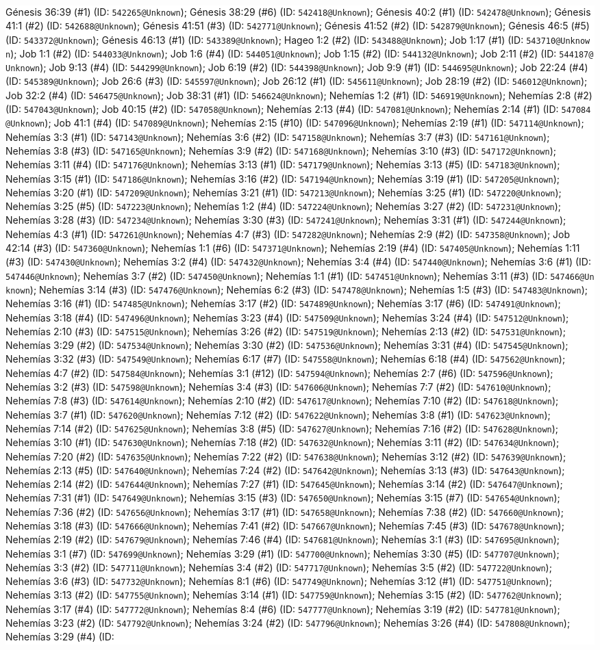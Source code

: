 Génesis 36:39 (#1) (ID: `542265@Unknown`); Génesis 38:29 (#6) (ID: `542418@Unknown`); Génesis 40:2 (#1) (ID: `542478@Unknown`); Génesis 41:1 (#2) (ID: `542688@Unknown`); Génesis 41:51 (#3) (ID: `542771@Unknown`); Génesis 41:52 (#2) (ID: `542879@Unknown`); Génesis 46:5 (#5) (ID: `543372@Unknown`); Génesis 46:13 (#1) (ID: `543389@Unknown`); Hageo 1:2 (#2) (ID: `543488@Unknown`); Job 1:17 (#1) (ID: `543710@Unknown`); Job 1:1 (#2) (ID: `544033@Unknown`); Job 1:6 (#4) (ID: `544051@Unknown`); Job 1:15 (#2) (ID: `544132@Unknown`); Job 2:11 (#2) (ID: `544187@Unknown`); Job 9:13 (#4) (ID: `544299@Unknown`); Job 6:19 (#2) (ID: `544398@Unknown`); Job 9:9 (#1) (ID: `544695@Unknown`); Job 22:24 (#4) (ID: `545389@Unknown`); Job 26:6 (#3) (ID: `545597@Unknown`); Job 26:12 (#1) (ID: `545611@Unknown`); Job 28:19 (#2) (ID: `546012@Unknown`); Job 32:2 (#4) (ID: `546475@Unknown`); Job 38:31 (#1) (ID: `546624@Unknown`); Nehemías 1:2 (#1) (ID: `546919@Unknown`); Nehemías 2:8 (#2) (ID: `547043@Unknown`); Job 40:15 (#2) (ID: `547058@Unknown`); Nehemías 2:13 (#4) (ID: `547081@Unknown`); Nehemías 2:14 (#1) (ID: `547084@Unknown`); Job 41:1 (#4) (ID: `547089@Unknown`); Nehemías 2:15 (#10) (ID: `547096@Unknown`); Nehemías 2:19 (#1) (ID: `547114@Unknown`); Nehemías 3:3 (#1) (ID: `547143@Unknown`); Nehemías 3:6 (#2) (ID: `547158@Unknown`); Nehemías 3:7 (#3) (ID: `547161@Unknown`); Nehemías 3:8 (#3) (ID: `547165@Unknown`); Nehemías 3:9 (#2) (ID: `547168@Unknown`); Nehemías 3:10 (#3) (ID: `547172@Unknown`); Nehemías 3:11 (#4) (ID: `547176@Unknown`); Nehemías 3:13 (#1) (ID: `547179@Unknown`); Nehemías 3:13 (#5) (ID: `547183@Unknown`); Nehemías 3:15 (#1) (ID: `547186@Unknown`); Nehemías 3:16 (#2) (ID: `547194@Unknown`); Nehemías 3:19 (#1) (ID: `547205@Unknown`); Nehemías 3:20 (#1) (ID: `547209@Unknown`); Nehemías 3:21 (#1) (ID: `547213@Unknown`); Nehemías 3:25 (#1) (ID: `547220@Unknown`); Nehemías 3:25 (#5) (ID: `547223@Unknown`); Nehemías 1:2 (#4) (ID: `547224@Unknown`); Nehemías 3:27 (#2) (ID: `547231@Unknown`); Nehemías 3:28 (#3) (ID: `547234@Unknown`); Nehemías 3:30 (#3) (ID: `547241@Unknown`); Nehemías 3:31 (#1) (ID: `547244@Unknown`); Nehemías 4:3 (#1) (ID: `547261@Unknown`); Nehemías 4:7 (#3) (ID: `547282@Unknown`); Nehemías 2:9 (#2) (ID: `547358@Unknown`); Job 42:14 (#3) (ID: `547360@Unknown`); Nehemías 1:1 (#6) (ID: `547371@Unknown`); Nehemías 2:19 (#4) (ID: `547405@Unknown`); Nehemías 1:11 (#3) (ID: `547430@Unknown`); Nehemías 3:2 (#4) (ID: `547432@Unknown`); Nehemías 3:4 (#4) (ID: `547440@Unknown`); Nehemías 3:6 (#1) (ID: `547446@Unknown`); Nehemías 3:7 (#2) (ID: `547450@Unknown`); Nehemías 1:1 (#1) (ID: `547451@Unknown`); Nehemías 3:11 (#3) (ID: `547466@Unknown`); Nehemías 3:14 (#3) (ID: `547476@Unknown`); Nehemías 6:2 (#3) (ID: `547478@Unknown`); Nehemías 1:5 (#3) (ID: `547483@Unknown`); Nehemías 3:16 (#1) (ID: `547485@Unknown`); Nehemías 3:17 (#2) (ID: `547489@Unknown`); Nehemías 3:17 (#6) (ID: `547491@Unknown`); Nehemías 3:18 (#4) (ID: `547496@Unknown`); Nehemías 3:23 (#4) (ID: `547509@Unknown`); Nehemías 3:24 (#4) (ID: `547512@Unknown`); Nehemías 2:10 (#3) (ID: `547515@Unknown`); Nehemías 3:26 (#2) (ID: `547519@Unknown`); Nehemías 2:13 (#2) (ID: `547531@Unknown`); Nehemías 3:29 (#2) (ID: `547534@Unknown`); Nehemías 3:30 (#2) (ID: `547536@Unknown`); Nehemías 3:31 (#4) (ID: `547545@Unknown`); Nehemías 3:32 (#3) (ID: `547549@Unknown`); Nehemías 6:17 (#7) (ID: `547558@Unknown`); Nehemías 6:18 (#4) (ID: `547562@Unknown`); Nehemías 4:7 (#2) (ID: `547584@Unknown`); Nehemías 3:1 (#12) (ID: `547594@Unknown`); Nehemías 2:7 (#6) (ID: `547596@Unknown`); Nehemías 3:2 (#3) (ID: `547598@Unknown`); Nehemías 3:4 (#3) (ID: `547606@Unknown`); Nehemías 7:7 (#2) (ID: `547610@Unknown`); Nehemías 7:8 (#3) (ID: `547614@Unknown`); Nehemías 2:10 (#2) (ID: `547617@Unknown`); Nehemías 7:10 (#2) (ID: `547618@Unknown`); Nehemías 3:7 (#1) (ID: `547620@Unknown`); Nehemías 7:12 (#2) (ID: `547622@Unknown`); Nehemías 3:8 (#1) (ID: `547623@Unknown`); Nehemías 7:14 (#2) (ID: `547625@Unknown`); Nehemías 3:8 (#5) (ID: `547627@Unknown`); Nehemías 7:16 (#2) (ID: `547628@Unknown`); Nehemías 3:10 (#1) (ID: `547630@Unknown`); Nehemías 7:18 (#2) (ID: `547632@Unknown`); Nehemías 3:11 (#2) (ID: `547634@Unknown`); Nehemías 7:20 (#2) (ID: `547635@Unknown`); Nehemías 7:22 (#2) (ID: `547638@Unknown`); Nehemías 3:12 (#2) (ID: `547639@Unknown`); Nehemías 2:13 (#5) (ID: `547640@Unknown`); Nehemías 7:24 (#2) (ID: `547642@Unknown`); Nehemías 3:13 (#3) (ID: `547643@Unknown`); Nehemías 2:14 (#2) (ID: `547644@Unknown`); Nehemías 7:27 (#1) (ID: `547645@Unknown`); Nehemías 3:14 (#2) (ID: `547647@Unknown`); Nehemías 7:31 (#1) (ID: `547649@Unknown`); Nehemías 3:15 (#3) (ID: `547650@Unknown`); Nehemías 3:15 (#7) (ID: `547654@Unknown`); Nehemías 7:36 (#2) (ID: `547656@Unknown`); Nehemías 3:17 (#1) (ID: `547658@Unknown`); Nehemías 7:38 (#2) (ID: `547660@Unknown`); Nehemías 3:18 (#3) (ID: `547666@Unknown`); Nehemías 7:41 (#2) (ID: `547667@Unknown`); Nehemías 7:45 (#3) (ID: `547678@Unknown`); Nehemías 2:19 (#2) (ID: `547679@Unknown`); Nehemías 7:46 (#4) (ID: `547681@Unknown`); Nehemías 3:1 (#3) (ID: `547695@Unknown`); Nehemías 3:1 (#7) (ID: `547699@Unknown`); Nehemías 3:29 (#1) (ID: `547700@Unknown`); Nehemías 3:30 (#5) (ID: `547707@Unknown`); Nehemías 3:3 (#2) (ID: `547711@Unknown`); Nehemías 3:4 (#2) (ID: `547717@Unknown`); Nehemías 3:5 (#2) (ID: `547722@Unknown`); Nehemías 3:6 (#3) (ID: `547732@Unknown`); Nehemías 8:1 (#6) (ID: `547749@Unknown`); Nehemías 3:12 (#1) (ID: `547751@Unknown`); Nehemías 3:13 (#2) (ID: `547755@Unknown`); Nehemías 3:14 (#1) (ID: `547759@Unknown`); Nehemías 3:15 (#2) (ID: `547762@Unknown`); Nehemías 3:17 (#4) (ID: `547772@Unknown`); Nehemías 8:4 (#6) (ID: `547777@Unknown`); Nehemías 3:19 (#2) (ID: `547781@Unknown`); Nehemías 3:23 (#2) (ID: `547792@Unknown`); Nehemías 3:24 (#2) (ID: `547796@Unknown`); Nehemías 3:26 (#4) (ID: `547808@Unknown`); Nehemías 3:29 (#4) (ID:
